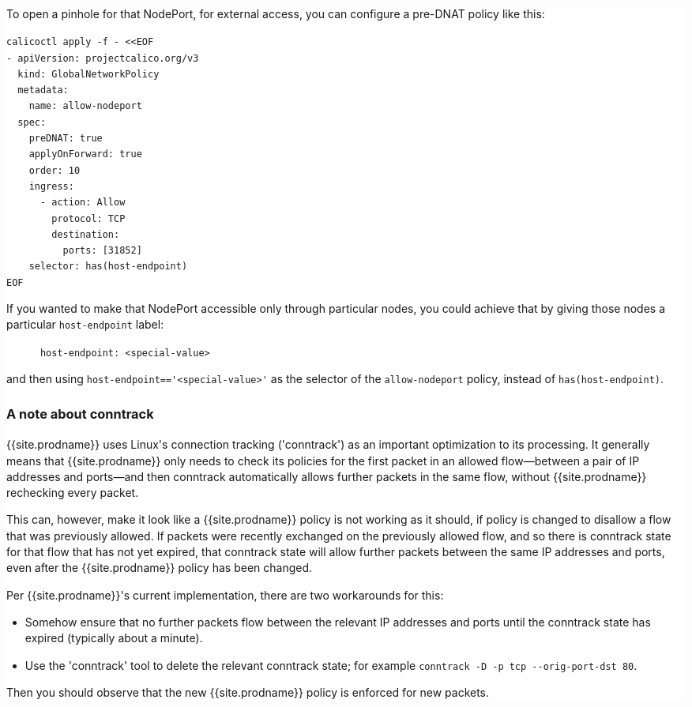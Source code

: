 To open a pinhole for that NodePort, for external access, you can configure a
pre-DNAT policy like this:

```
calicoctl apply -f - <<EOF
- apiVersion: projectcalico.org/v3
  kind: GlobalNetworkPolicy
  metadata:
    name: allow-nodeport
  spec:
    preDNAT: true
    applyOnForward: true
    order: 10
    ingress:
      - action: Allow
        protocol: TCP
        destination:
          ports: [31852]
    selector: has(host-endpoint)
EOF
```

If you wanted to make that NodePort accessible only through particular nodes, you could achieve that by giving those nodes a particular `host-endpoint` label:

```
      host-endpoint: <special-value>
```

and then using `host-endpoint=='<special-value>'` as the selector of the
`allow-nodeport` policy, instead of `has(host-endpoint)`.

### A note about conntrack

{{site.prodname}} uses Linux's connection tracking ('conntrack') as an important
optimization to its processing.  It generally means that {{site.prodname}} only needs to
check its policies for the first packet in an allowed flow—between a pair of
IP addresses and ports—and then conntrack automatically allows further
packets in the same flow, without {{site.prodname}} rechecking every packet.

This can, however, make it look like a {{site.prodname}} policy is not working as it
should, if policy is changed to disallow a flow that was previously allowed.
If packets were recently exchanged on the previously allowed flow, and so there
is conntrack state for that flow that has not yet expired, that conntrack state
will allow further packets between the same IP addresses and ports, even after
the {{site.prodname}} policy has been changed.

Per {{site.prodname}}'s current implementation, there are two workarounds for this:

- Somehow ensure that no further packets flow between the relevant IP
   addresses and ports until the conntrack state has expired (typically about
   a minute).

- Use the 'conntrack' tool to delete the relevant conntrack state; for example
   `conntrack -D -p tcp --orig-port-dst 80`.

Then you should observe that the new {{site.prodname}} policy is enforced for new packets.
